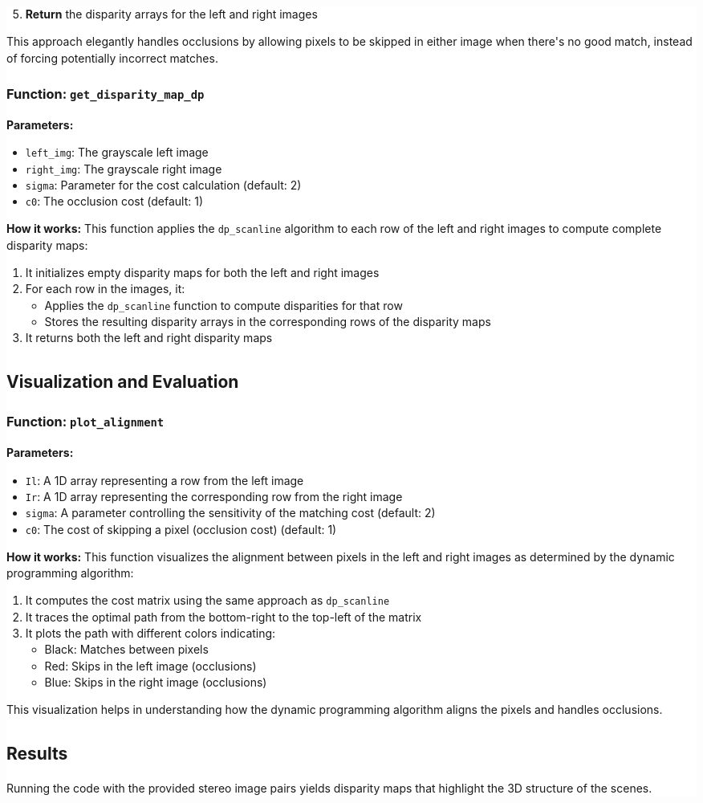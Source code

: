 5. **Return** the disparity arrays for the left and right images

This approach elegantly handles occlusions by allowing pixels to be skipped in either image when there's no good match, instead of forcing potentially incorrect matches.

### Function: `get_disparity_map_dp` <a name="disparity-map"></a>

**Parameters:**
- `left_img`: The grayscale left image
- `right_img`: The grayscale right image
- `sigma`: Parameter for the cost calculation (default: 2)
- `c0`: The occlusion cost (default: 1)

**How it works:**
This function applies the `dp_scanline` algorithm to each row of the left and right images to compute complete disparity maps:

1. It initializes empty disparity maps for both the left and right images
2. For each row in the images, it:
   - Applies the `dp_scanline` function to compute disparities for that row
   - Stores the resulting disparity arrays in the corresponding rows of the disparity maps
3. It returns both the left and right disparity maps

## Visualization and Evaluation <a name="visualization"></a>

### Function: `plot_alignment`

**Parameters:**
- `Il`: A 1D array representing a row from the left image
- `Ir`: A 1D array representing the corresponding row from the right image
- `sigma`: A parameter controlling the sensitivity of the matching cost (default: 2)
- `c0`: The cost of skipping a pixel (occlusion cost) (default: 1)

**How it works:**
This function visualizes the alignment between pixels in the left and right images as determined by the dynamic programming algorithm:

1. It computes the cost matrix using the same approach as `dp_scanline`
2. It traces the optimal path from the bottom-right to the top-left of the matrix
3. It plots the path with different colors indicating:
   - Black: Matches between pixels
   - Red: Skips in the left image (occlusions)
   - Blue: Skips in the right image (occlusions)

This visualization helps in understanding how the dynamic programming algorithm aligns the pixels and handles occlusions.

## Results <a name="results"></a>

Running the code with the provided stereo image pairs yields disparity maps that highlight the 3D structure of the scenes.
